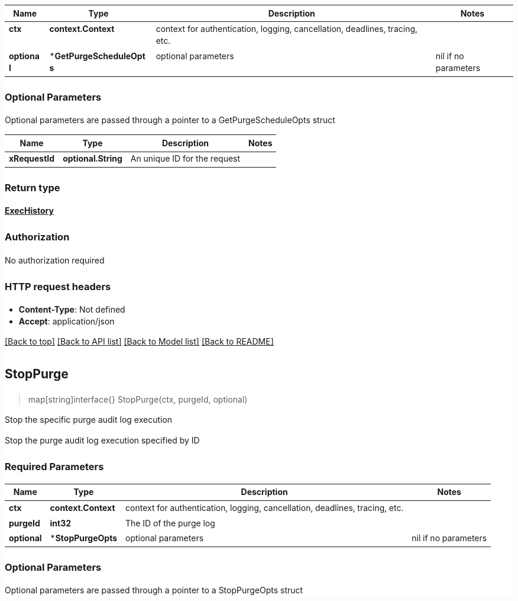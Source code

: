 
Name | Type | Description  | Notes
------------- | ------------- | ------------- | -------------
**ctx** | **context.Context** | context for authentication, logging, cancellation, deadlines, tracing, etc.
 **optional** | ***GetPurgeScheduleOpts** | optional parameters | nil if no parameters

### Optional Parameters

Optional parameters are passed through a pointer to a GetPurgeScheduleOpts struct


Name | Type | Description  | Notes
------------- | ------------- | ------------- | -------------
 **xRequestId** | **optional.String**| An unique ID for the request | 

### Return type

[**ExecHistory**](ExecHistory.md)

### Authorization

No authorization required

### HTTP request headers

- **Content-Type**: Not defined
- **Accept**: application/json

[[Back to top]](#) [[Back to API list]](../README.md#documentation-for-api-endpoints)
[[Back to Model list]](../README.md#documentation-for-models)
[[Back to README]](../README.md)


## StopPurge

> map[string]interface{} StopPurge(ctx, purgeId, optional)

Stop the specific purge audit log execution

Stop the purge audit log execution specified by ID

### Required Parameters


Name | Type | Description  | Notes
------------- | ------------- | ------------- | -------------
**ctx** | **context.Context** | context for authentication, logging, cancellation, deadlines, tracing, etc.
**purgeId** | **int32**| The ID of the purge log | 
 **optional** | ***StopPurgeOpts** | optional parameters | nil if no parameters

### Optional Parameters

Optional parameters are passed through a pointer to a StopPurgeOpts struct
